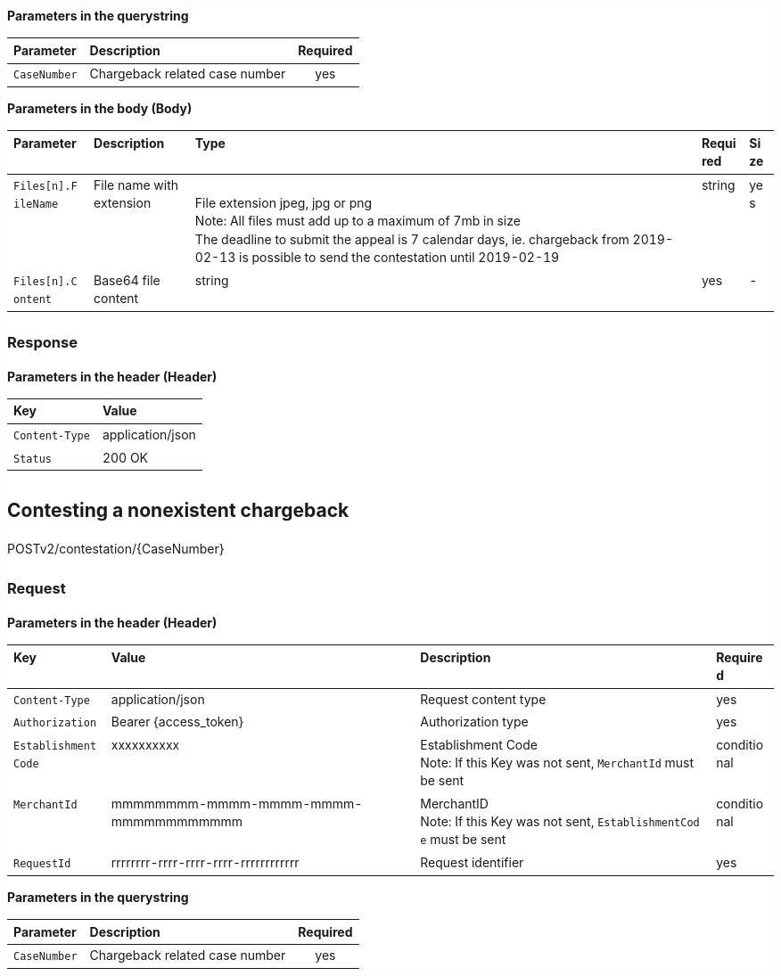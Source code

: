 **Parameters in the querystring**

|Parameter|Description|Required|
|:-|:-|:-:|
|`CaseNumber`|Chargeback related case number|yes|

**Parameters in the body (Body)**

|Parameter|Description|Type|Required|Size|
|:-|:-|:-|:-|:-|
|`Files[n].FileName`|File name with extension| <br/> File extension jpeg, jpg or png <br/> Note: All files must add up to a maximum of 7mb in size <br/> The deadline to submit the appeal is 7 calendar days, ie. chargeback from 2019-02-13 is possible to send the contestation until 2019-02-19|string|yes|100|
|`Files[n].Content`|Base64 file content|string|yes|-|

### Response

**Parameters in the header (Header)**

|Key|Value|
|:-|:-|
|`Content-Type`|application/json|
|`Status`|200 OK|

## Contesting a nonexistent chargeback

<aside class="request"><span class="method post">POST</span><span class="endpoint">v2/contestation/{CaseNumber}</span></aside>

### Request

**Parameters in the header (Header)**

|Key|Value|Description|Required|
|:-|:-|:-|:-|
|`Content-Type`|application/json|Request content type|yes|
|`Authorization`|Bearer {access_token}|Authorization type|yes|
|`EstablishmentCode`|xxxxxxxxxx|Establishment Code <br/> Note: If this Key was not sent, `MerchantId` must be sent|conditional|
|`MerchantId`|mmmmmmmm-mmmm-mmmm-mmmm-mmmmmmmmmmmm|MerchantID <br/> Note: If this Key was not sent, `EstablishmentCode` must be sent|conditional|
|`RequestId`|rrrrrrrr-rrrr-rrrr-rrrr-rrrrrrrrrrrr|Request identifier|yes|

**Parameters in the querystring**

|Parameter|Description|Required|
|:-|:-|:-:|
|`CaseNumber`|Chargeback related case number|yes|
